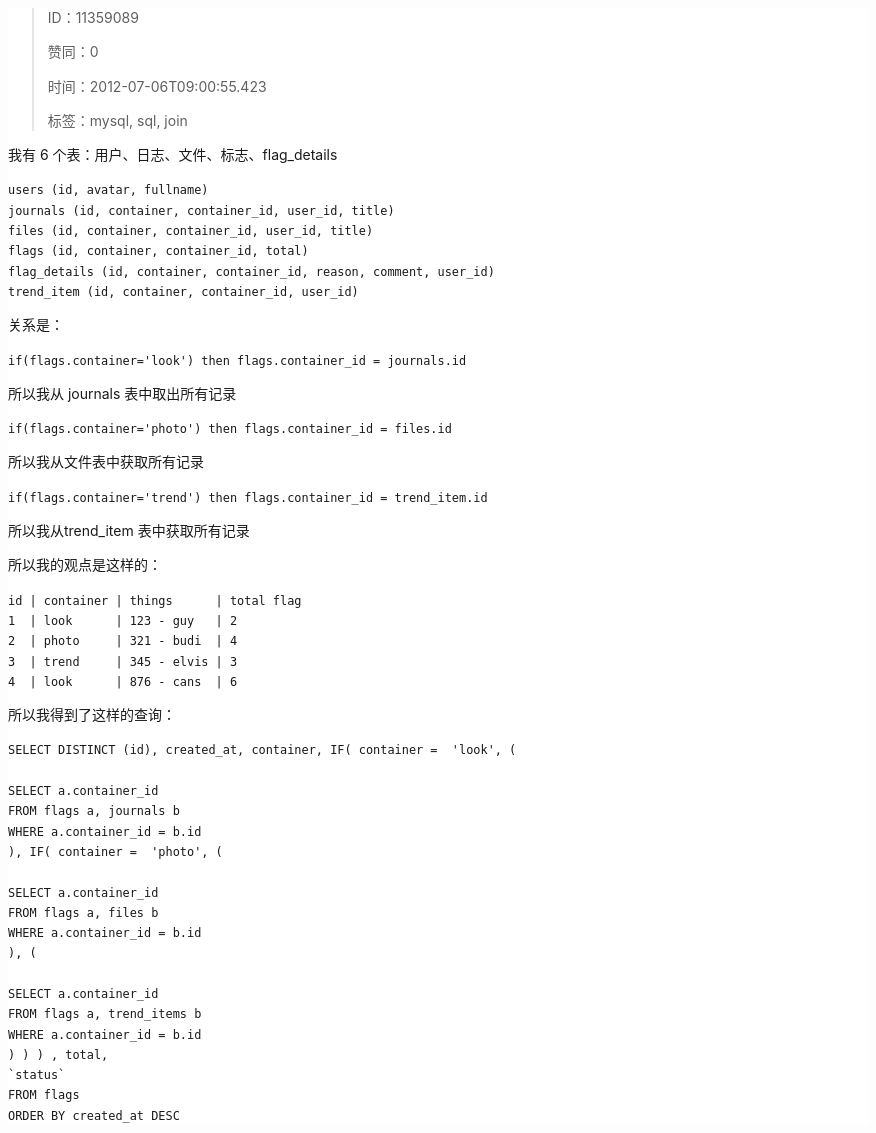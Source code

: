 > ID：11359089
> 
> 赞同：0
> 
> 时间：2012-07-06T09:00:55.423
> 
> 标签：mysql, sql, join

我有 6 个表：用户、日志、文件、标志、flag_details

```
users (id, avatar, fullname)
journals (id, container, container_id, user_id, title)
files (id, container, container_id, user_id, title)
flags (id, container, container_id, total)
flag_details (id, container, container_id, reason, comment, user_id)
trend_item (id, container, container_id, user_id) 
```

关系是：

```
if(flags.container='look') then flags.container_id = journals.id 
```

所以我从 journals 表中取出所有记录

```
if(flags.container='photo') then flags.container_id = files.id 
```

所以我从文件表中获取所有记录

```
if(flags.container='trend') then flags.container_id = trend_item.id 
```

所以我从trend_item 表中获取所有记录

所以我的观点是这样的：

```
id | container | things      | total flag
1  | look      | 123 - guy   | 2
2  | photo     | 321 - budi  | 4
3  | trend     | 345 - elvis | 3
4  | look      | 876 - cans  | 6 
```

所以我得到了这样的查询：

```
SELECT DISTINCT (id), created_at, container, IF( container =  'look', (

SELECT a.container_id
FROM flags a, journals b
WHERE a.container_id = b.id
), IF( container =  'photo', (

SELECT a.container_id
FROM flags a, files b
WHERE a.container_id = b.id
), (

SELECT a.container_id
FROM flags a, trend_items b
WHERE a.container_id = b.id
) ) ) , total, 
`status`
FROM flags
ORDER BY created_at DESC 
```